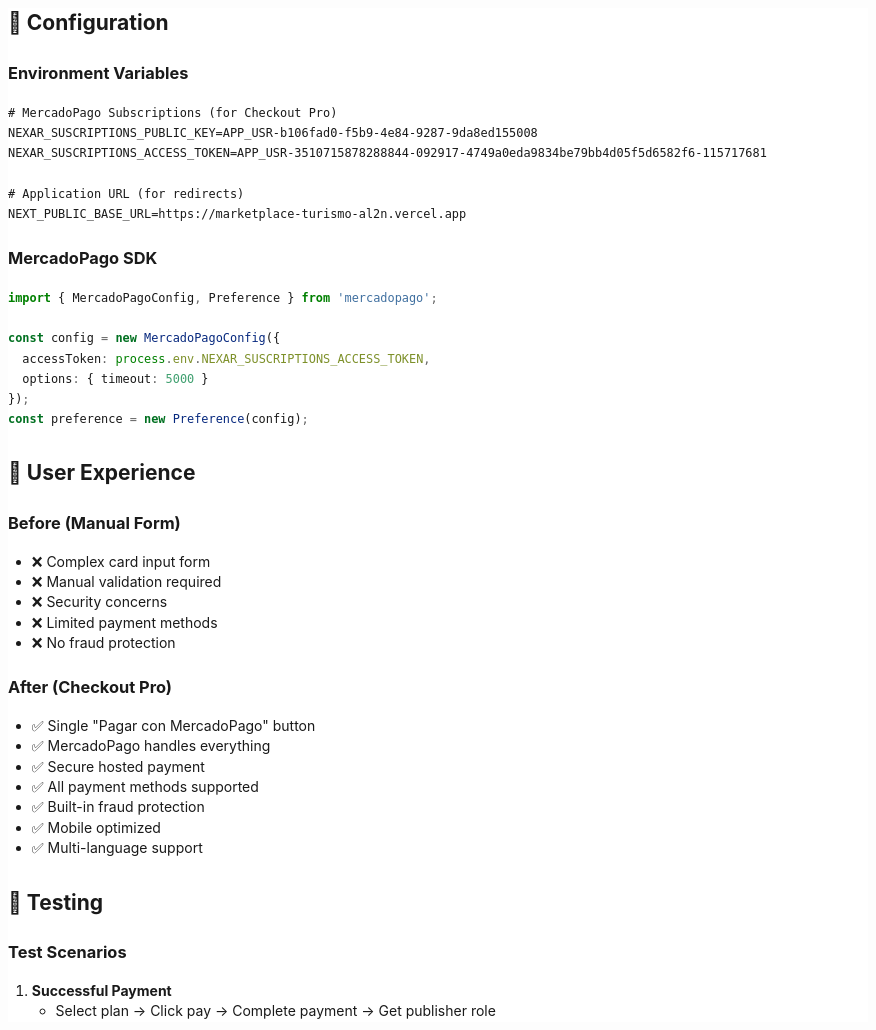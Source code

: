 ## 🔧 **Configuration**

### **Environment Variables**
```env
# MercadoPago Subscriptions (for Checkout Pro)
NEXAR_SUSCRIPTIONS_PUBLIC_KEY=APP_USR-b106fad0-f5b9-4e84-9287-9da8ed155008
NEXAR_SUSCRIPTIONS_ACCESS_TOKEN=APP_USR-3510715878288844-092917-4749a0eda9834be79bb4d05f5d6582f6-115717681

# Application URL (for redirects)
NEXT_PUBLIC_BASE_URL=https://marketplace-turismo-al2n.vercel.app
```

### **MercadoPago SDK**
```typescript
import { MercadoPagoConfig, Preference } from 'mercadopago';

const config = new MercadoPagoConfig({ 
  accessToken: process.env.NEXAR_SUSCRIPTIONS_ACCESS_TOKEN,
  options: { timeout: 5000 }
});
const preference = new Preference(config);
```

## 🎨 **User Experience**

### **Before (Manual Form)**
- ❌ Complex card input form
- ❌ Manual validation required
- ❌ Security concerns
- ❌ Limited payment methods
- ❌ No fraud protection

### **After (Checkout Pro)**
- ✅ Single "Pagar con MercadoPago" button
- ✅ MercadoPago handles everything
- ✅ Secure hosted payment
- ✅ All payment methods supported
- ✅ Built-in fraud protection
- ✅ Mobile optimized
- ✅ Multi-language support

## 🧪 **Testing**

### **Test Scenarios**

1. **Successful Payment**
   - Select plan → Click pay → Complete payment → Get publisher role
